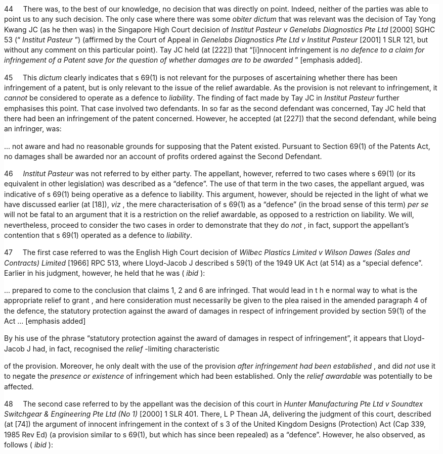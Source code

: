44     There was, to the best of our knowledge, no decision that was directly on point. Indeed, neither of the parties was able to point us to any such decision. The only case where there was some _obiter dictum_ that was relevant was the decision of Tay Yong Kwang JC (as he then was) in the Singapore High Court decision of _Institut Pasteur v Genelabs Diagnostics Pte Ltd_ <span class="citation">[2000] SGHC 53</span> (“ _Institut Pasteur_ ”) (affirmed by the Court of Appeal in _Genelabs Diagnostics Pte Ltd v Institut Pasteur_ <span class="citation">[2001] 1 SLR 121</span>, but without any comment on this particular point). Tay JC held (at [222]) that “[i]nnocent infringement is _no defence to a claim for infringement of a Patent save for the question of whether damages are to be awarded_ ” [emphasis added]. 

45     This _dictum_ clearly indicates that s 69(1) is not relevant for the purposes of ascertaining whether there has been infringement of a patent, but is only relevant to the issue of the relief awardable. As the provision is not relevant to infringement, it _cannot_ be considered to operate as a defence to _liability_. The finding of fact made by Tay JC in _Institut Pasteur_ further emphasises this point. That case involved two defendants. In so far as the second defendant was concerned, Tay JC held that there had been an infringement of the patent concerned. However, he accepted (at [227]) that the second defendant, while being an infringer, was: 

 ... not aware and had no reasonable grounds for supposing that the Patent existed. Pursuant to Section 69(1) of the Patents Act, no damages shall be awarded nor an account of profits ordered against the Second Defendant. 

46     _Institut Pasteur_ was not referred to by either party. The appellant, however, referred to two cases where s 69(1) (or its equivalent in other legislation) was described as a “defence”. The use of that term in the two cases, the appellant argued, was indicative of s 69(1) being operative as a defence to liability. This argument, however, should be rejected in the light of what we have discussed earlier (at [18]), _viz_ , the mere characterisation of s 69(1) as a “defence” (in the broad sense of this term) _per se_ will not be fatal to an argument that it is a restriction on the relief awardable, as opposed to a restriction on liability. We will, nevertheless, proceed to consider the two cases in order to demonstrate that they do _not_ , in fact, support the appellant’s contention that s 69(1) operated as a defence to _liability_. 

47     The first case referred to was the English High Court decision of _Wilbec Plastics Limited v Wilson Dawes (Sales and Contracts) Limited_ [1966] RPC 513, where Lloyd-Jacob J described s 59(1) of the 1949 UK Act (at 514) as a “special defence”. Earlier in his judgment, however, he held that he was ( _ibid_ ): 

 ... prepared to come to the conclusion that claims 1, 2 and 6 are infringed. That would lead in t h e normal way to what is the appropriate relief to grant , and here consideration must necessarily be given to the plea raised in the amended paragraph 4 of the defence, the statutory protection against the award of damages in respect of infringement provided by section 59(1) of the Act ... [emphasis added] 

By his use of the phrase “statutory protection against the award of damages in respect of infringement”, it appears that Lloyd-Jacob J had, in fact, recognised the _relief_ -limiting characteristic 


of the provision. Moreover, he only dealt with the use of the provision _after infringement had been established_ , and did _not_ use it to negate the _presence or existence_ of infringement which had been established. Only the _relief awardable_ was potentially to be affected. 

48     The second case referred to by the appellant was the decision of this court in _Hunter Manufacturing Pte Ltd v Soundtex Switchgear & Engineering Pte Ltd (No 1)_ <span class="citation">[2000] 1 SLR 401</span>. There, L P Thean JA, delivering the judgment of this court, described (at [74]) the argument of innocent infringement in the context of s 3 of the United Kingdom Designs (Protection) Act (Cap 339, 1985 Rev Ed) (a provision similar to s 69(1), but which has since been repealed) as a “defence”. However, he also observed, as follows ( _ibid_ ): 
